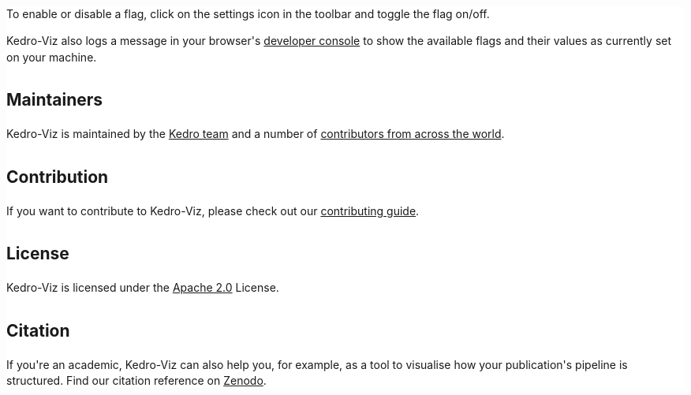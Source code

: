 To enable or disable a flag, click on the settings icon in the toolbar and toggle the flag on/off.

Kedro-Viz also logs a message in your browser's [developer console](https://developer.mozilla.org/en-US/docs/Learn/Common_questions/What_are_browser_developer_tools#The_JavaScript_console) to show the available flags and their values as currently set on your machine.

## Maintainers

Kedro-Viz is maintained by the [Kedro team](https://docs.kedro.org/en/stable/contribution/technical_steering_committee.html#kedro-maintainers) and a number of [contributors from across the world](https://github.com/kedro-org/Kedro-Viz/contributors).

## Contribution

If you want to contribute to Kedro-Viz, please check out our [contributing guide](./CONTRIBUTING.md).

## License

Kedro-Viz is licensed under the [Apache 2.0](https://github.com/kedro-org/kedro-viz/blob/main/LICENSE.md) License.

## Citation

If you're an academic, Kedro-Viz can also help you, for example, as a tool to visualise how your publication's pipeline is structured. Find our citation reference on [Zenodo](https://doi.org/10.5281/zenodo.4277218).
